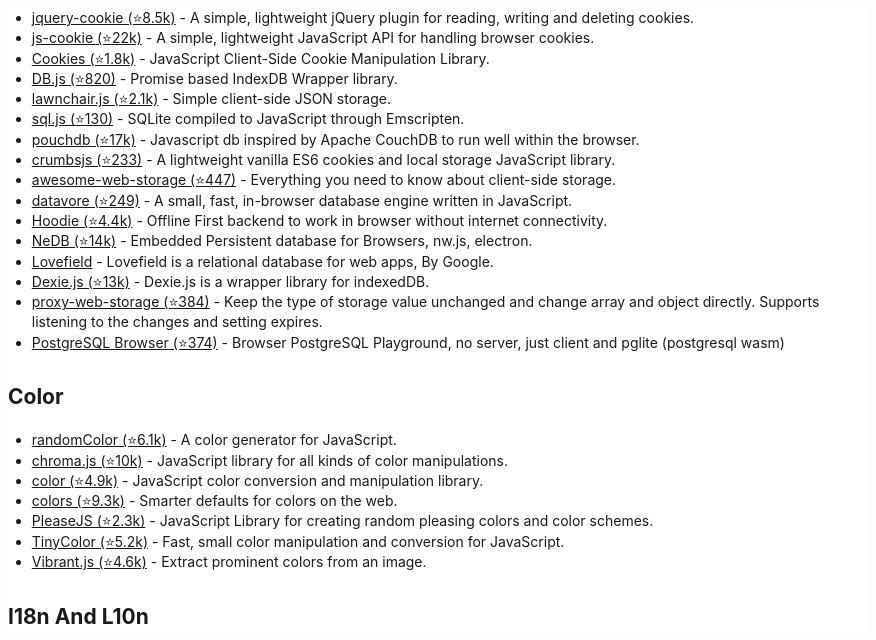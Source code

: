 *   [jquery-cookie (⭐8.5k)](https://github.com/carhartl/jquery-cookie) - A simple, lightweight jQuery plugin for reading, writing and deleting cookies.
*   [js-cookie (⭐22k)](https://github.com/js-cookie/js-cookie) - A simple, lightweight JavaScript API for handling browser cookies.
*   [Cookies (⭐1.8k)](https://github.com/ScottHamper/Cookies) - JavaScript Client-Side Cookie Manipulation Library.
*   [DB.js (⭐820)](https://github.com/aaronpowell/db.js/) - Promise based IndexDB Wrapper library.
*   [lawnchair.js (⭐2.1k)](https://github.com/brianleroux/lawnchair/) - Simple client-side JSON storage.
*   [sql.js (⭐130)](https://github.com/kripken/sql.js) - SQLite compiled to JavaScript through Emscripten.
*   [pouchdb (⭐17k)](https://github.com/pouchdb/pouchdb) - Javascript db inspired by Apache CouchDB to run well within the browser.
*   [crumbsjs (⭐233)](https://github.com/nirtz89/crumbsjs) - A lightweight vanilla ES6 cookies and local storage JavaScript library.
*   [awesome-web-storage (⭐447)](https://github.com/softvar/awesome-web-storage) - Everything you need to know about client-side storage.
*   [datavore (⭐249)](https://github.com/StanfordHCI/datavore) - A small, fast, in-browser database engine written in JavaScript.
*   [Hoodie (⭐4.4k)](https://github.com/hoodiehq/hoodie) - Offline First backend to work in browser without internet connectivity.
*   [NeDB (⭐14k)](https://github.com/louischatriot/nedb) - Embedded Persistent database for Browsers, nw\.js, electron.
*   [Lovefield](https://google.github.io/lovefield) - Lovefield is a relational database for web apps, By Google.
*   [Dexie.js (⭐13k)](https://github.com/dexie/Dexie.js) - Dexie.js is a wrapper library for indexedDB.
*   [proxy-web-storage (⭐384)](https://github.com/KID-joker/proxy-web-storage) - Keep the type of storage value unchanged and change array and object directly. Supports listening to the changes and setting expires.
*   [PostgreSQL Browser (⭐374)](https://github.com/datawan-labs/pg) - Browser PostgreSQL Playground, no server, just client and pglite (postgresql wasm)

## Color

*   [randomColor (⭐6.1k)](https://github.com/davidmerfield/randomColor) - A color generator for JavaScript.
*   [chroma.js (⭐10k)](https://github.com/gka/chroma.js) - JavaScript library for all kinds of color manipulations.
*   [color (⭐4.9k)](https://github.com/Qix-/color) - JavaScript color conversion and manipulation library.
*   [colors (⭐9.3k)](https://github.com/mrmrs/colors) - Smarter defaults for colors on the web.
*   [PleaseJS (⭐2.3k)](https://github.com/Fooidge/PleaseJS) - JavaScript Library for creating random pleasing colors and color schemes.
*   [TinyColor (⭐5.2k)](https://github.com/bgrins/TinyColor) - Fast, small color manipulation and conversion for JavaScript.
*   [Vibrant.js (⭐4.6k)](https://github.com/jariz/vibrant.js/) - Extract prominent colors from an image.

## I18n And L10n
